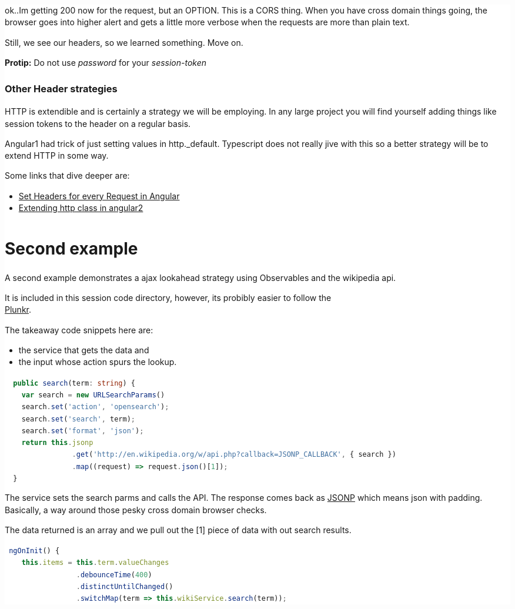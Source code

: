 ok..Im getting 200 now for the  request, but an OPTION.
This is a CORS thing.  When you have cross domain things going, the browser goes into higher alert and
gets a little more verbose when the requests are more than plain text.

Still, we see our headers, so we learned something. Move on.

**Protip:** Do not use _password_ for your _session-token_
 

### Other Header strategies

HTTP is extendible and is certainly a strategy we will be employing.  In any large project you will find yourself adding things like session tokens to the header on a regular basis.

Angular1 had trick of just setting values in http._default.  Typescript does not really jive with this so a better strategy will be to extend HTTP in some way.  

Some links that dive deeper are:

 * [Set Headers for every Request in Angular](http://stackoverflow.com/questions/34464108/angular2-set-headers-for-every-request)
 * [Extending http class in angular2](http://stackoverflow.com/questions/39675806/how-to-extend-angular-2-http-class-in-angular-2-final)
  

# Second example

A second example demonstrates a ajax lookahead strategy using Observables and the wikipedia api.

It is included in this session code directory, however, its probibly easier to follow the  
[Plunkr](http://embed.plnkr.co/GNi2FVAofVEzSUQ8kEYY/).


The takeaway code snippets here are: 
 * the service that gets the data and 
 * the input whose action spurs the lookup.

```typescript
  public search(term: string) {
    var search = new URLSearchParams()
    search.set('action', 'opensearch');
    search.set('search', term);
    search.set('format', 'json');
    return this.jsonp
                .get('http://en.wikipedia.org/w/api.php?callback=JSONP_CALLBACK', { search })
                .map((request) => request.json()[1]);
  }
```

The service sets the search parms and calls the API.  The response comes back as [JSONP](http://stackoverflow.com/questions/3839966/can-anyone-explain-what-jsonp-is-in-layman-terms) which
means json with padding.  Basically, a way around those pesky cross domain browser checks.

The data returned is an array and we pull out the [1] piece of data with out search results.


```typescript
 ngOnInit() {
    this.items = this.term.valueChanges
                 .debounceTime(400)
                 .distinctUntilChanged()
                 .switchMap(term => this.wikiService.search(term));
```
